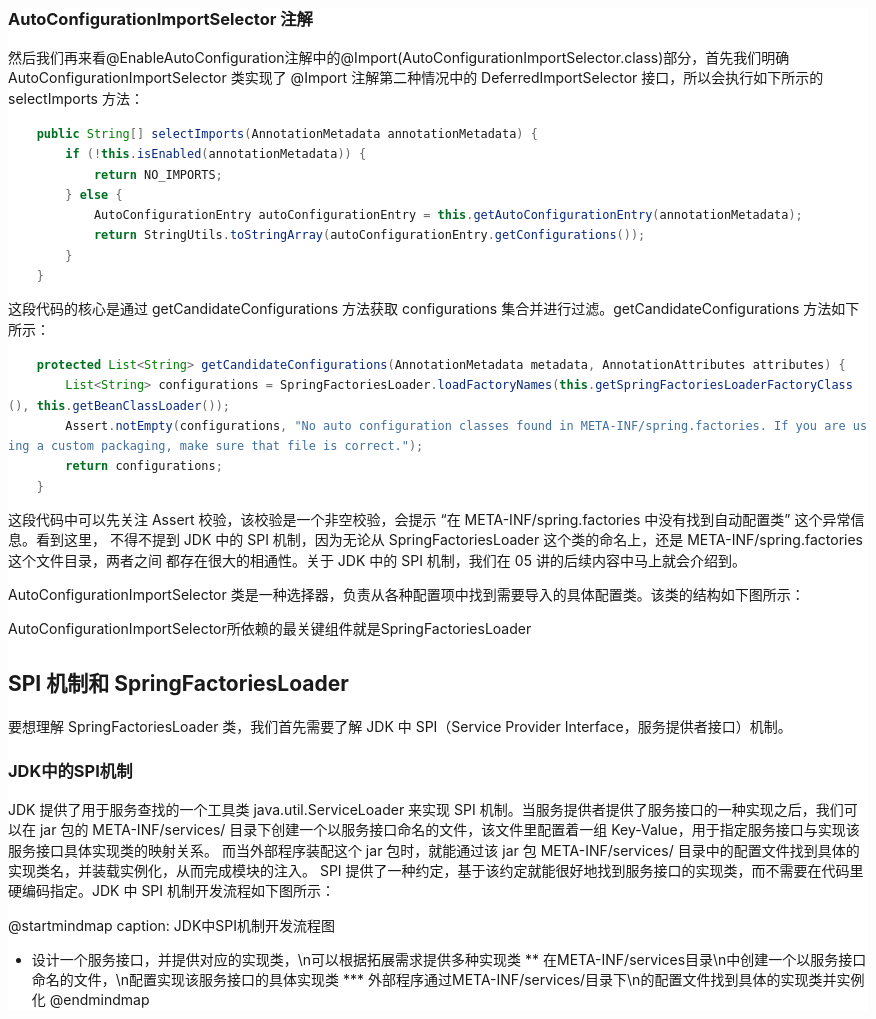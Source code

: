 ### AutoConfigurationImportSelector 注解
然后我们再来看@EnableAutoConfiguration注解中的@Import(AutoConfigurationImportSelector.class)部分，首先我们明确
AutoConfigurationImportSelector 类实现了 @Import 注解第二种情况中的 DeferredImportSelector 接口，所以会执行如下所示的 selectImports 方法：

```java
    public String[] selectImports(AnnotationMetadata annotationMetadata) {
        if (!this.isEnabled(annotationMetadata)) {
            return NO_IMPORTS;
        } else {
            AutoConfigurationEntry autoConfigurationEntry = this.getAutoConfigurationEntry(annotationMetadata);
            return StringUtils.toStringArray(autoConfigurationEntry.getConfigurations());
        }
    }
```

这段代码的核心是通过 getCandidateConfigurations 方法获取 configurations 集合并进行过滤。getCandidateConfigurations 方法如下所示：

```java
    protected List<String> getCandidateConfigurations(AnnotationMetadata metadata, AnnotationAttributes attributes) {
        List<String> configurations = SpringFactoriesLoader.loadFactoryNames(this.getSpringFactoriesLoaderFactoryClass(), this.getBeanClassLoader());
        Assert.notEmpty(configurations, "No auto configuration classes found in META-INF/spring.factories. If you are using a custom packaging, make sure that file is correct.");
        return configurations;
    }
```

这段代码中可以先关注 Assert 校验，该校验是一个非空校验，会提示 “在 META-INF/spring.factories 中没有找到自动配置类” 这个异常信息。看到这里，
不得不提到 JDK 中的 SPI 机制，因为无论从 SpringFactoriesLoader 这个类的命名上，还是 META-INF/spring.factories 这个文件目录，两者之间
都存在很大的相通性。关于 JDK 中的 SPI 机制，我们在 05 讲的后续内容中马上就会介绍到。

AutoConfigurationImportSelector 类是一种选择器，负责从各种配置项中找到需要导入的具体配置类。该类的结构如下图所示：

AutoConfigurationImportSelector所依赖的最关键组件就是SpringFactoriesLoader

## SPI 机制和 SpringFactoriesLoader
要想理解 SpringFactoriesLoader 类，我们首先需要了解 JDK 中 SPI（Service Provider Interface，服务提供者接口）机制。

### JDK中的SPI机制

JDK 提供了用于服务查找的一个工具类 java.util.ServiceLoader 来实现 SPI 机制。当服务提供者提供了服务接口的一种实现之后，我们可以在 jar 包的 
META-INF/services/ 目录下创建一个以服务接口命名的文件，该文件里配置着一组 Key-Value，用于指定服务接口与实现该服务接口具体实现类的映射关系。
而当外部程序装配这个 jar 包时，就能通过该 jar 包 META-INF/services/ 目录中的配置文件找到具体的实现类名，并装载实例化，从而完成模块的注入。
SPI 提供了一种约定，基于该约定就能很好地找到服务接口的实现类，而不需要在代码里硬编码指定。JDK 中 SPI 机制开发流程如下图所示：

@startmindmap
caption: JDK中SPI机制开发流程图
* 设计一个服务接口，并提供对应的实现类，\n可以根据拓展需求提供多种实现类
** 在META-INF/services目录\n中创建一个以服务接口命名的文件，\n配置实现该服务接口的具体实现类
*** 外部程序通过META-INF/services/目录下\n的配置文件找到具体的实现类并实例化
@endmindmap
